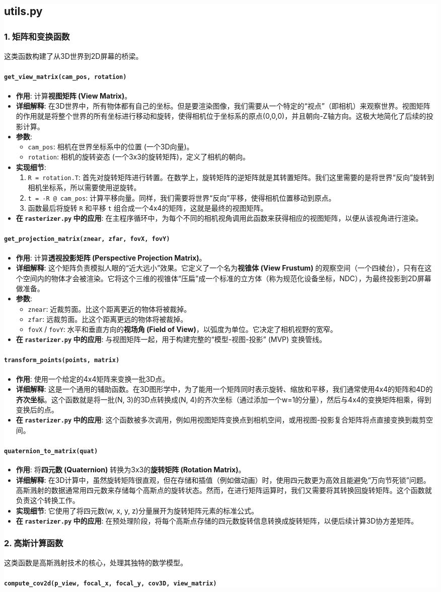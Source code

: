 ## utils.py

### 1. 矩阵和变换函数

这类函数构建了从3D世界到2D屏幕的桥梁。

#### `get_view_matrix(cam_pos, rotation)`

- **作用**: 计算**视图矩阵 (View Matrix)**。
- **详细解释**: 在3D世界中，所有物体都有自己的坐标。但是要渲染图像，我们需要从一个特定的“视点”（即相机）来观察世界。视图矩阵的作用就是将整个世界的所有坐标进行移动和旋转，使得相机位于坐标系的原点(0,0,0)，并且朝向-Z轴方向。这极大地简化了后续的投影计算。
- **参数**:
  - `cam_pos`: 相机在世界坐标系中的位置 (一个3D向量)。
  - `rotation`: 相机的旋转姿态 (一个3x3的旋转矩阵)，定义了相机的朝向。
- **实现细节**:
  1. `R = rotation.T`: 首先对旋转矩阵进行转置。在数学上，旋转矩阵的逆矩阵就是其转置矩阵。我们这里需要的是将世界“反向”旋转到相机坐标系，所以需要使用逆旋转。
  2. `t = -R @ cam_pos`: 计算平移向量。同样，我们需要将世界“反向”平移，使得相机位置移动到原点。
  3. 函数最后将旋转 `R` 和平移 `t` 组合成一个4x4的矩阵，这就是最终的视图矩阵。
- **在 `rasterizer.py` 中的应用**: 在主程序循环中，为每个不同的相机视角调用此函数来获得相应的视图矩阵，以便从该视角进行渲染。

#### `get_projection_matrix(znear, zfar, fovX, fovY)`

- **作用**: 计算**透视投影矩阵 (Perspective Projection Matrix)**。
- **详细解释**: 这个矩阵负责模拟人眼的“近大远小”效果。它定义了一个名为**视锥体 (View Frustum)** 的观察空间（一个四棱台），只有在这个空间内的物体才会被渲染。它将这个三维的视锥体“压扁”成一个标准的立方体（称为规范化设备坐标，NDC），为最终投影到2D屏幕做准备。
- **参数**:
  - `znear`: 近裁剪面。比这个距离更近的物体将被裁掉。
  - `zfar`: 远裁剪面。比这个距离更远的物体将被裁掉。
  - `fovX` / `fovY`: 水平和垂直方向的**视场角 (Field of View)**，以弧度为单位。它决定了相机视野的宽窄。
- **在 `rasterizer.py` 中的应用**: 与视图矩阵一起，用于构建完整的“模型-视图-投影” (MVP) 变换管线。

#### `transform_points(points, matrix)`

- **作用**: 使用一个给定的4x4矩阵来变换一批3D点。
- **详细解释**: 这是一个通用的辅助函数。在3D图形学中，为了能用一个矩阵同时表示旋转、缩放和平移，我们通常使用4x4的矩阵和4D的**齐次坐标**。这个函数就是将一批(N, 3)的3D点转换成(N, 4)的齐次坐标（通过添加一个w=1的分量），然后与4x4的变换矩阵相乘，得到变换后的点。
- **在 `rasterizer.py` 中的应用**: 这个函数被多次调用，例如用视图矩阵变换点到相机空间，或用视图-投影复合矩阵将点直接变换到裁剪空间。

#### `quaternion_to_matrix(quat)`

- **作用**: 将**四元数 (Quaternion)** 转换为3x3的**旋转矩阵 (Rotation Matrix)**。
- **详细解释**: 在3D计算中，虽然旋转矩阵很直观，但在存储和插值（例如做动画）时，使用四元数更为高效且能避免“万向节死锁”问题。高斯溅射的数据通常用四元数来存储每个高斯点的旋转状态。然而，在进行矩阵运算时，我们又需要将其转换回旋转矩阵。这个函数就负责这个转换工作。
- **实现细节**: 它使用了将四元数(w, x, y, z)分量展开为旋转矩阵元素的标准公式。
- **在 `rasterizer.py` 中的应用**: 在预处理阶段，将每个高斯点存储的四元数旋转信息转换成旋转矩阵，以便后续计算3D协方差矩阵。

### 2. 高斯计算函数

这类函数是高斯溅射技术的核心，处理其独特的数学模型。

#### `compute_cov2d(p_view, focal_x, focal_y, cov3D, view_matrix)`
